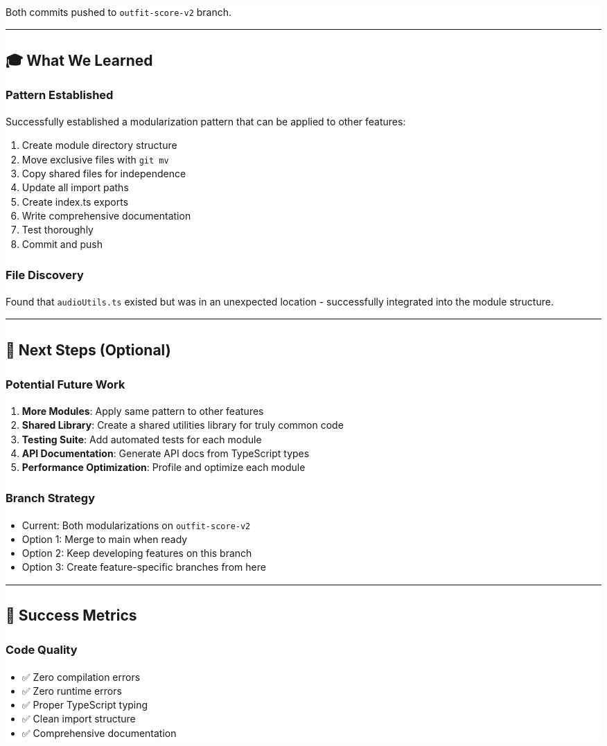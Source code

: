 Both commits pushed to `outfit-score-v2` branch.

---

## 🎓 What We Learned

### Pattern Established
Successfully established a modularization pattern that can be applied to other features:

1. Create module directory structure
2. Move exclusive files with `git mv`
3. Copy shared files for independence
4. Update all import paths
5. Create index.ts exports
6. Write comprehensive documentation
7. Test thoroughly
8. Commit and push

### File Discovery
Found that `audioUtils.ts` existed but was in an unexpected location - successfully integrated into the module structure.

---

## 🔄 Next Steps (Optional)

### Potential Future Work
1. **More Modules**: Apply same pattern to other features
2. **Shared Library**: Create a shared utilities library for truly common code
3. **Testing Suite**: Add automated tests for each module
4. **API Documentation**: Generate API docs from TypeScript types
5. **Performance Optimization**: Profile and optimize each module

### Branch Strategy
- Current: Both modularizations on `outfit-score-v2`
- Option 1: Merge to main when ready
- Option 2: Keep developing features on this branch
- Option 3: Create feature-specific branches from here

---

## 🎉 Success Metrics

### Code Quality
- ✅ Zero compilation errors
- ✅ Zero runtime errors
- ✅ Proper TypeScript typing
- ✅ Clean import structure
- ✅ Comprehensive documentation
